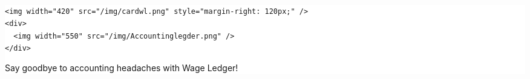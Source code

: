     <img width="420" src="/img/cardwl.png" style="margin-right: 120px;" />
    <div>
      <img width="550" src="/img/Accountinglegder.png" />
    </div>
  </div>

  <div align="left">
    <span class="bold-text">Say goodbye to accounting headaches with Wage Ledger!</span>
  </div>
</div>
